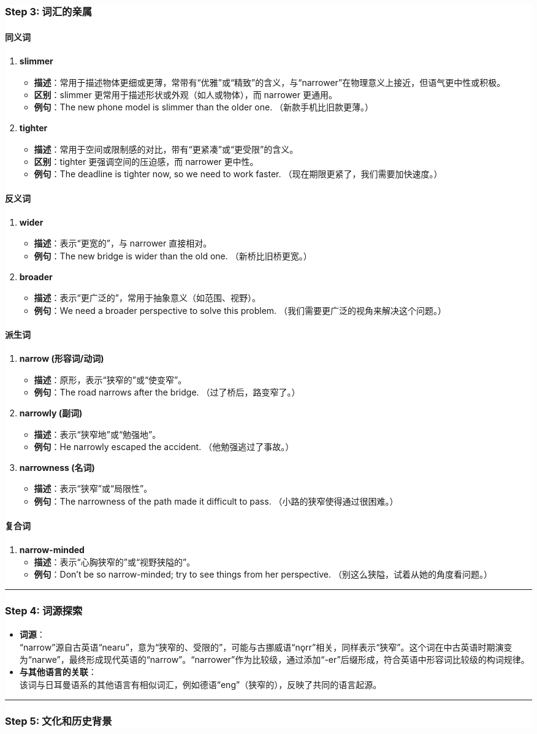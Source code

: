 
### **Step 3: 词汇的亲属**

#### **同义词**
1. **slimmer**  
   - **描述**：常用于描述物体更细或更薄，常带有“优雅”或“精致”的含义，与“narrower”在物理意义上接近，但语气更中性或积极。  
   - **区别**：slimmer 更常用于描述形状或外观（如人或物体），而 narrower 更通用。  
   - **例句**：The new phone model is slimmer than the older one. （新款手机比旧款更薄。）

2. **tighter**  
   - **描述**：常用于空间或限制感的对比，带有“更紧凑”或“更受限”的含义。  
   - **区别**：tighter 更强调空间的压迫感，而 narrower 更中性。  
   - **例句**：The deadline is tighter now, so we need to work faster. （现在期限更紧了，我们需要加快速度。）

#### **反义词**
1. **wider**  
   - **描述**：表示“更宽的”，与 narrower 直接相对。  
   - **例句**：The new bridge is wider than the old one. （新桥比旧桥更宽。）

2. **broader**  
   - **描述**：表示“更广泛的”，常用于抽象意义（如范围、视野）。  
   - **例句**：We need a broader perspective to solve this problem. （我们需要更广泛的视角来解决这个问题。）

#### **派生词**
1. **narrow (形容词/动词)**  
   - **描述**：原形，表示“狭窄的”或“使变窄”。  
   - **例句**：The road narrows after the bridge. （过了桥后，路变窄了。）

2. **narrowly (副词)**  
   - **描述**：表示“狭窄地”或“勉强地”。  
   - **例句**：He narrowly escaped the accident. （他勉强逃过了事故。）

3. **narrowness (名词)**  
   - **描述**：表示“狭窄”或“局限性”。  
   - **例句**：The narrowness of the path made it difficult to pass. （小路的狭窄使得通过很困难。）

#### **复合词**
1. **narrow-minded**  
   - **描述**：表示“心胸狭窄的”或“视野狭隘的”。  
   - **例句**：Don’t be so narrow-minded; try to see things from her perspective. （别这么狭隘，试着从她的角度看问题。）

---

### **Step 4: 词源探索**

- **词源**：  
  “narrow”源自古英语“nearu”，意为“狭窄的、受限的”，可能与古挪威语“nǫrr”相关，同样表示“狭窄”。这个词在中古英语时期演变为“narwe”，最终形成现代英语的“narrow”。“narrower”作为比较级，通过添加“-er”后缀形成，符合英语中形容词比较级的构词规律。
- **与其他语言的关联**：  
  该词与日耳曼语系的其他语言有相似词汇，例如德语“eng”（狭窄的），反映了共同的语言起源。

---

### **Step 5: 文化和历史背景**
